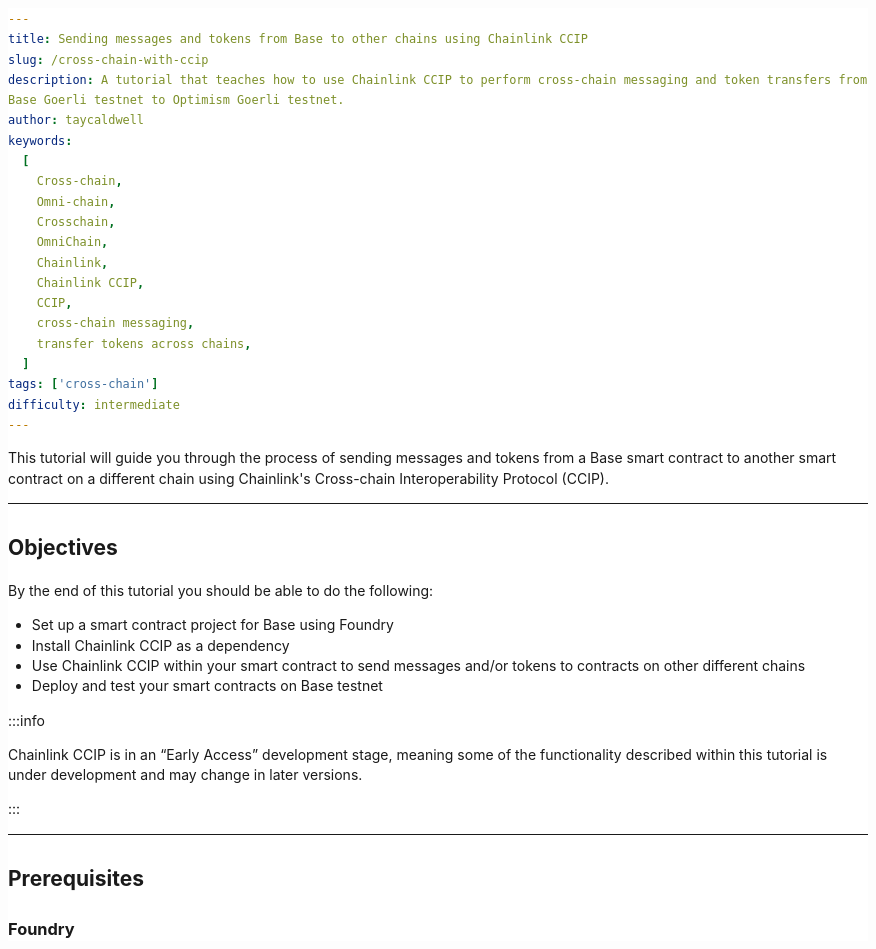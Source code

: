 ```yaml
---
title: Sending messages and tokens from Base to other chains using Chainlink CCIP
slug: /cross-chain-with-ccip
description: A tutorial that teaches how to use Chainlink CCIP to perform cross-chain messaging and token transfers from Base Goerli testnet to Optimism Goerli testnet.
author: taycaldwell
keywords:
  [
    Cross-chain,
    Omni-chain,
    Crosschain,
    OmniChain,
    Chainlink,
    Chainlink CCIP,
    CCIP,
    cross-chain messaging,
    transfer tokens across chains,
  ]
tags: ['cross-chain']
difficulty: intermediate
---
```


This tutorial will guide you through the process of sending messages and tokens from a Base smart contract to another smart contract on a different chain using Chainlink's Cross-chain Interoperability Protocol (CCIP).

---

## Objectives

By the end of this tutorial you should be able to do the following:

- Set up a smart contract project for Base using Foundry
- Install Chainlink CCIP as a dependency
- Use Chainlink CCIP within your smart contract to send messages and/or tokens to contracts on other different chains
- Deploy and test your smart contracts on Base testnet

:::info

Chainlink CCIP is in an “Early Access” development stage, meaning some of the functionality described within this tutorial is under development and may change in later versions.

:::

---

## Prerequisites

### Foundry
